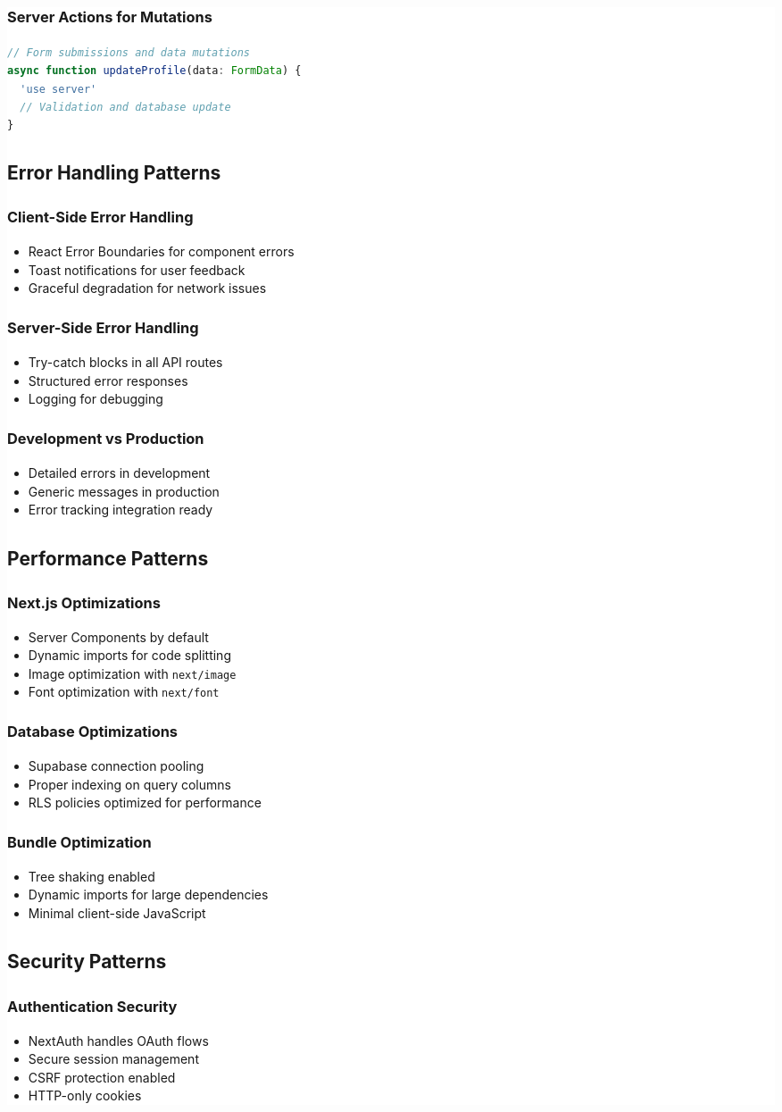 ### Server Actions for Mutations
```typescript
// Form submissions and data mutations
async function updateProfile(data: FormData) {
  'use server'
  // Validation and database update
}
```

## Error Handling Patterns

### Client-Side Error Handling
- React Error Boundaries for component errors
- Toast notifications for user feedback
- Graceful degradation for network issues

### Server-Side Error Handling
- Try-catch blocks in all API routes
- Structured error responses
- Logging for debugging

### Development vs Production
- Detailed errors in development
- Generic messages in production
- Error tracking integration ready

## Performance Patterns

### Next.js Optimizations
- Server Components by default
- Dynamic imports for code splitting
- Image optimization with `next/image`
- Font optimization with `next/font`

### Database Optimizations
- Supabase connection pooling
- Proper indexing on query columns
- RLS policies optimized for performance

### Bundle Optimization
- Tree shaking enabled
- Dynamic imports for large dependencies
- Minimal client-side JavaScript

## Security Patterns

### Authentication Security
- NextAuth handles OAuth flows
- Secure session management
- CSRF protection enabled
- HTTP-only cookies
